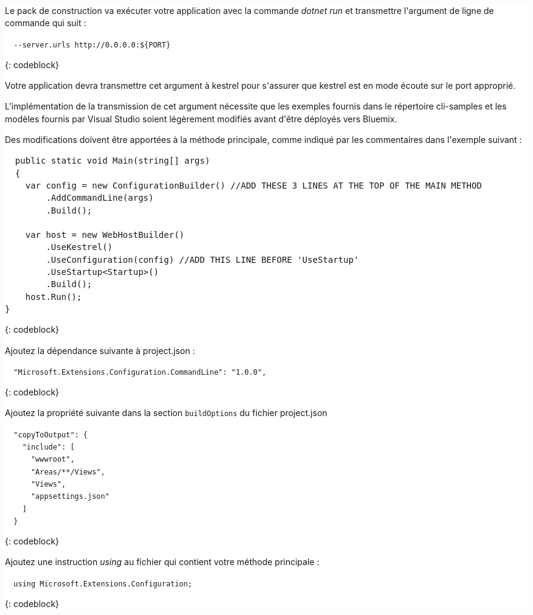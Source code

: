 Le pack de construction va exécuter votre application avec la commande *dotnet run* et transmettre l'argument de ligne de commande qui suit :
```
  --server.urls http://0.0.0.0:${PORT}
```
{: codeblock}

Votre application devra transmettre cet argument à kestrel pour s'assurer que kestrel est en mode écoute sur le port approprié.

L'implémentation de la transmission de cet argument nécessite que les exemples fournis dans le répertoire cli-samples et les modèles fournis par Visual Studio soient légèrement modifiés avant d'être déployés vers Bluemix.

Des modifications doivent être apportées à la méthode principale, comme indiqué par les commentaires dans l'exemple suivant :

<pre>
  public static void Main(string[] args)
  {
    var config = new ConfigurationBuilder() //ADD THESE 3 LINES AT THE TOP OF THE MAIN METHOD
        .AddCommandLine(args)
        .Build();

    var host = new WebHostBuilder()
        .UseKestrel()
        .UseConfiguration(config) //ADD THIS LINE BEFORE 'UseStartup'
        .UseStartup&lt;Startup&gt;()
        .Build();
    host.Run();
}
</pre>
{: codeblock}

Ajoutez la dépendance suivante à project.json : 
```
  "Microsoft.Extensions.Configuration.CommandLine": "1.0.0",
```
{: codeblock}

Ajoutez la propriété suivante dans la section `buildOptions` du fichier project.json
```
  "copyToOutput": {
    "include": [
      "wwwroot",
      "Areas/**/Views",
      "Views",
      "appsettings.json"
    ]
  }
```
{: codeblock}

Ajoutez une instruction *using* au fichier qui contient votre méthode principale : 
```
  using Microsoft.Extensions.Configuration;
```
{: codeblock}
